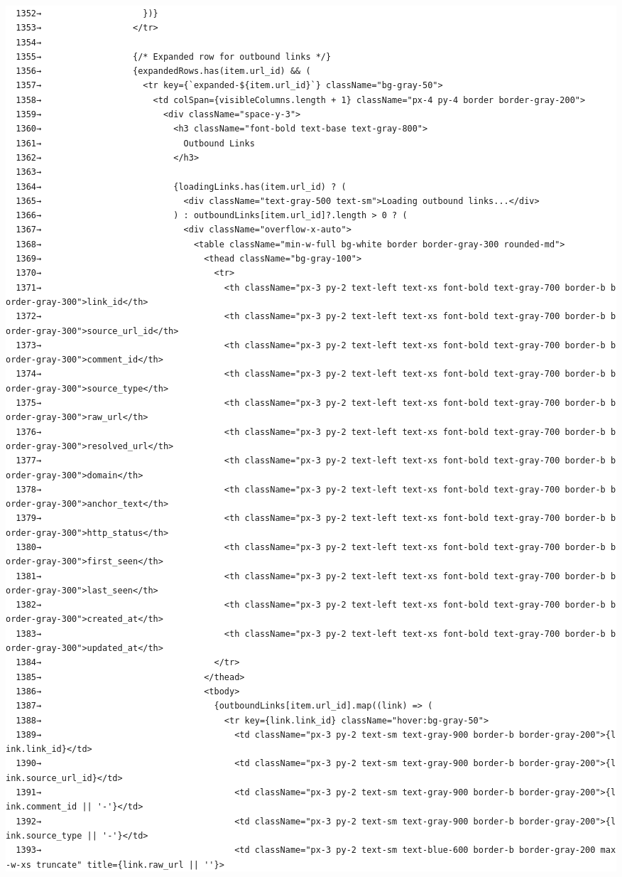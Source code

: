 ```
  1352→                    })}
  1353→                  </tr>
  1354→                  
  1355→                  {/* Expanded row for outbound links */}
  1356→                  {expandedRows.has(item.url_id) && (
  1357→                    <tr key={`expanded-${item.url_id}`} className="bg-gray-50">
  1358→                      <td colSpan={visibleColumns.length + 1} className="px-4 py-4 border border-gray-200">
  1359→                        <div className="space-y-3">
  1360→                          <h3 className="font-bold text-base text-gray-800">
  1361→                            Outbound Links
  1362→                          </h3>
  1363→                          
  1364→                          {loadingLinks.has(item.url_id) ? (
  1365→                            <div className="text-gray-500 text-sm">Loading outbound links...</div>
  1366→                          ) : outboundLinks[item.url_id]?.length > 0 ? (
  1367→                            <div className="overflow-x-auto">
  1368→                              <table className="min-w-full bg-white border border-gray-300 rounded-md">
  1369→                                <thead className="bg-gray-100">
  1370→                                  <tr>
  1371→                                    <th className="px-3 py-2 text-left text-xs font-bold text-gray-700 border-b border-gray-300">link_id</th>
  1372→                                    <th className="px-3 py-2 text-left text-xs font-bold text-gray-700 border-b border-gray-300">source_url_id</th>
  1373→                                    <th className="px-3 py-2 text-left text-xs font-bold text-gray-700 border-b border-gray-300">comment_id</th>
  1374→                                    <th className="px-3 py-2 text-left text-xs font-bold text-gray-700 border-b border-gray-300">source_type</th>
  1375→                                    <th className="px-3 py-2 text-left text-xs font-bold text-gray-700 border-b border-gray-300">raw_url</th>
  1376→                                    <th className="px-3 py-2 text-left text-xs font-bold text-gray-700 border-b border-gray-300">resolved_url</th>
  1377→                                    <th className="px-3 py-2 text-left text-xs font-bold text-gray-700 border-b border-gray-300">domain</th>
  1378→                                    <th className="px-3 py-2 text-left text-xs font-bold text-gray-700 border-b border-gray-300">anchor_text</th>
  1379→                                    <th className="px-3 py-2 text-left text-xs font-bold text-gray-700 border-b border-gray-300">http_status</th>
  1380→                                    <th className="px-3 py-2 text-left text-xs font-bold text-gray-700 border-b border-gray-300">first_seen</th>
  1381→                                    <th className="px-3 py-2 text-left text-xs font-bold text-gray-700 border-b border-gray-300">last_seen</th>
  1382→                                    <th className="px-3 py-2 text-left text-xs font-bold text-gray-700 border-b border-gray-300">created_at</th>
  1383→                                    <th className="px-3 py-2 text-left text-xs font-bold text-gray-700 border-b border-gray-300">updated_at</th>
  1384→                                  </tr>
  1385→                                </thead>
  1386→                                <tbody>
  1387→                                  {outboundLinks[item.url_id].map((link) => (
  1388→                                    <tr key={link.link_id} className="hover:bg-gray-50">
  1389→                                      <td className="px-3 py-2 text-sm text-gray-900 border-b border-gray-200">{link.link_id}</td>
  1390→                                      <td className="px-3 py-2 text-sm text-gray-900 border-b border-gray-200">{link.source_url_id}</td>
  1391→                                      <td className="px-3 py-2 text-sm text-gray-900 border-b border-gray-200">{link.comment_id || '-'}</td>
  1392→                                      <td className="px-3 py-2 text-sm text-gray-900 border-b border-gray-200">{link.source_type || '-'}</td>
  1393→                                      <td className="px-3 py-2 text-sm text-blue-600 border-b border-gray-200 max-w-xs truncate" title={link.raw_url || ''}>
```